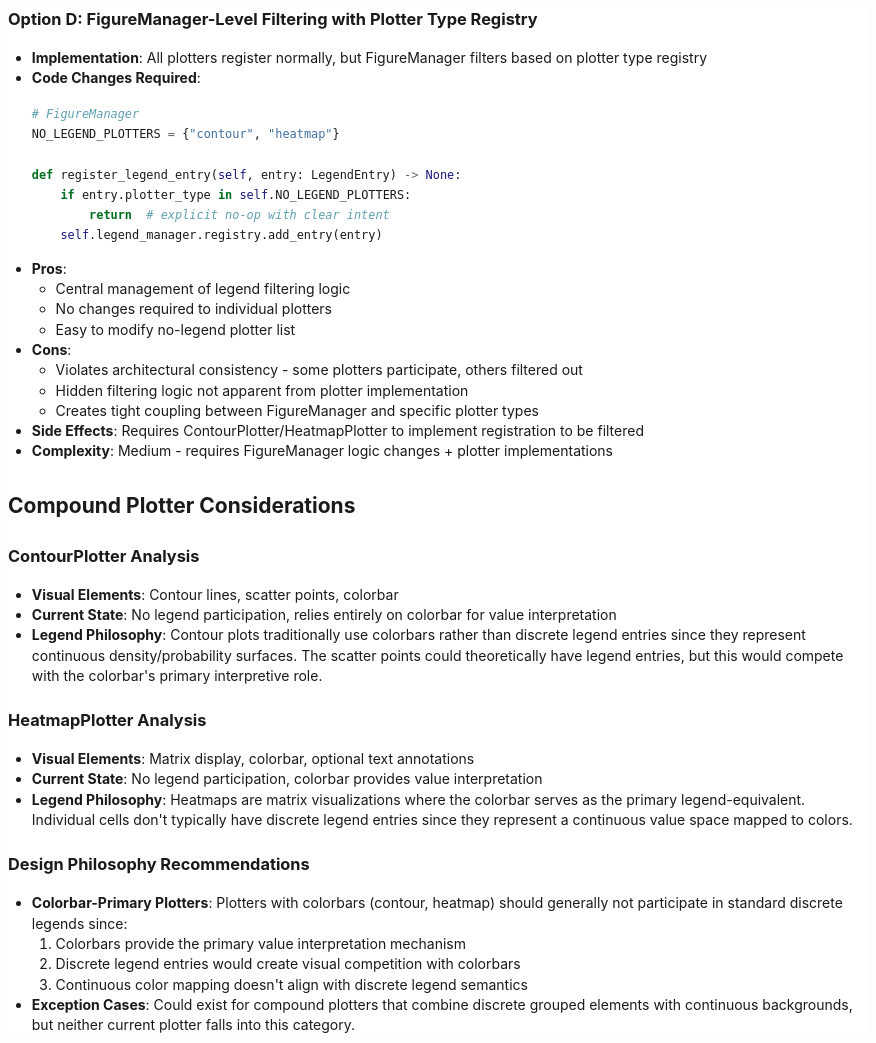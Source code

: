 ### Option D: FigureManager-Level Filtering with Plotter Type Registry
- **Implementation**: All plotters register normally, but FigureManager filters based on plotter type registry
- **Code Changes Required**:
  ```python
  # FigureManager
  NO_LEGEND_PLOTTERS = {"contour", "heatmap"}
  
  def register_legend_entry(self, entry: LegendEntry) -> None:
      if entry.plotter_type in self.NO_LEGEND_PLOTTERS:
          return  # explicit no-op with clear intent
      self.legend_manager.registry.add_entry(entry)
  ```
- **Pros**:
  - Central management of legend filtering logic
  - No changes required to individual plotters
  - Easy to modify no-legend plotter list
- **Cons**:
  - Violates architectural consistency - some plotters participate, others filtered out
  - Hidden filtering logic not apparent from plotter implementation
  - Creates tight coupling between FigureManager and specific plotter types
- **Side Effects**: Requires ContourPlotter/HeatmapPlotter to implement registration to be filtered
- **Complexity**: Medium - requires FigureManager logic changes + plotter implementations

## Compound Plotter Considerations

### ContourPlotter Analysis
- **Visual Elements**: Contour lines, scatter points, colorbar
- **Current State**: No legend participation, relies entirely on colorbar for value interpretation
- **Legend Philosophy**: Contour plots traditionally use colorbars rather than discrete legend entries since they represent continuous density/probability surfaces. The scatter points could theoretically have legend entries, but this would compete with the colorbar's primary interpretive role.

### HeatmapPlotter Analysis  
- **Visual Elements**: Matrix display, colorbar, optional text annotations
- **Current State**: No legend participation, colorbar provides value interpretation
- **Legend Philosophy**: Heatmaps are matrix visualizations where the colorbar serves as the primary legend-equivalent. Individual cells don't typically have discrete legend entries since they represent a continuous value space mapped to colors.

### Design Philosophy Recommendations
- **Colorbar-Primary Plotters**: Plotters with colorbars (contour, heatmap) should generally not participate in standard discrete legends since:
  1. Colorbars provide the primary value interpretation mechanism
  2. Discrete legend entries would create visual competition with colorbars
  3. Continuous color mapping doesn't align with discrete legend semantics
- **Exception Cases**: Could exist for compound plotters that combine discrete grouped elements with continuous backgrounds, but neither current plotter falls into this category.
